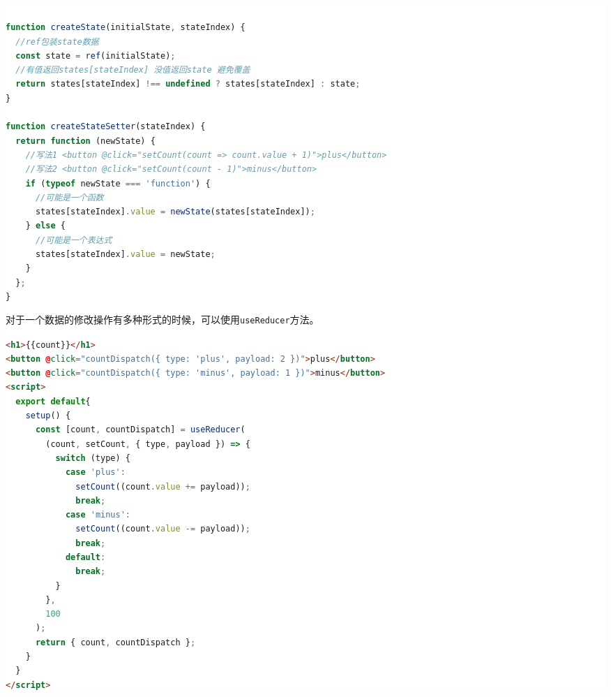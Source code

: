 ```js

function createState(initialState, stateIndex) {
  //ref包装state数据
  const state = ref(initialState);
  //有值返回states[stateIndex] 没值返回state 避免覆盖
  return states[stateIndex] !== undefined ? states[stateIndex] : state;
}

function createStateSetter(stateIndex) {
  return function (newState) {
    //写法1 <button @click="setCount(count => count.value + 1)">plus</button>
    //写法2 <button @click="setCount(count - 1)">minus</button>
    if (typeof newState === 'function') {
      //可能是一个函数
      states[stateIndex].value = newState(states[stateIndex]);
    } else {
      //可能是一个表达式
      states[stateIndex].value = newState;
    }
  };
}
```

对于一个数据的修改操作有多种形式的时候，可以使用`useReducer`方法。

```html
<h1>{{count}}</h1>
<button @click="countDispatch({ type: 'plus', payload: 2 })">plus</button>
<button @click="countDispatch({ type: 'minus', payload: 1 })">minus</button>
<script>
  export default{
    setup() {
      const [count, countDispatch] = useReducer(
        (count, setCount, { type, payload }) => {
          switch (type) {
            case 'plus':
              setCount((count.value += payload));
              break;
            case 'minus':
              setCount((count.value -= payload));
              break;
            default:
              break;
          }
        },
        100
      );
      return { count, countDispatch };
    }
  }
</script>
```
